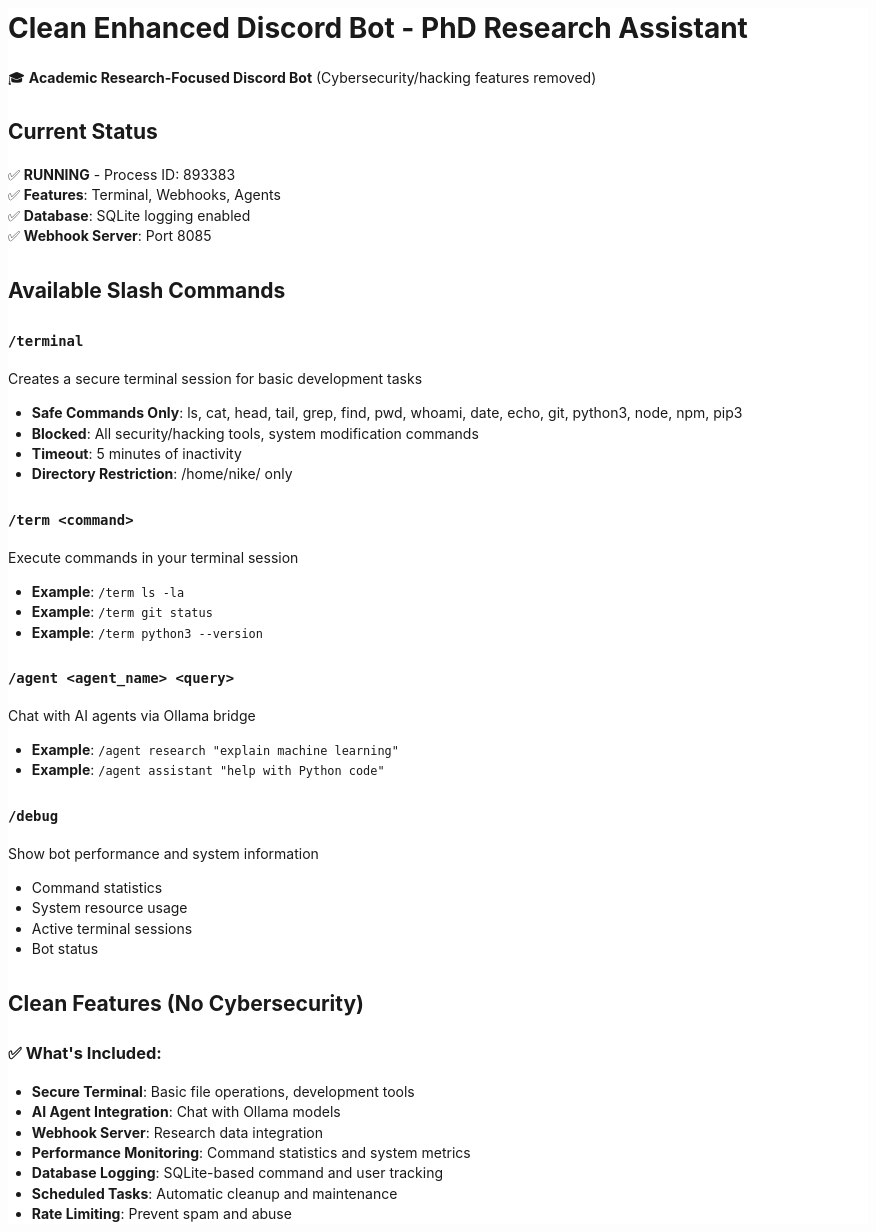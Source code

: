# Clean Enhanced Discord Bot - PhD Research Assistant

🎓 **Academic Research-Focused Discord Bot** (Cybersecurity/hacking features removed)

## Current Status
✅ **RUNNING** - Process ID: 893383  
✅ **Features**: Terminal, Webhooks, Agents  
✅ **Database**: SQLite logging enabled  
✅ **Webhook Server**: Port 8085  

## Available Slash Commands

### `/terminal`
Creates a secure terminal session for basic development tasks
- **Safe Commands Only**: ls, cat, head, tail, grep, find, pwd, whoami, date, echo, git, python3, node, npm, pip3
- **Blocked**: All security/hacking tools, system modification commands
- **Timeout**: 5 minutes of inactivity
- **Directory Restriction**: /home/nike/ only

### `/term <command>`
Execute commands in your terminal session
- **Example**: `/term ls -la`
- **Example**: `/term git status`
- **Example**: `/term python3 --version`

### `/agent <agent_name> <query>`
Chat with AI agents via Ollama bridge
- **Example**: `/agent research "explain machine learning"`
- **Example**: `/agent assistant "help with Python code"`

### `/debug`
Show bot performance and system information
- Command statistics
- System resource usage
- Active terminal sessions
- Bot status

## Clean Features (No Cybersecurity)

### ✅ What's Included:
- **Secure Terminal**: Basic file operations, development tools
- **AI Agent Integration**: Chat with Ollama models
- **Webhook Server**: Research data integration
- **Performance Monitoring**: Command statistics and system metrics
- **Database Logging**: SQLite-based command and user tracking
- **Scheduled Tasks**: Automatic cleanup and maintenance
- **Rate Limiting**: Prevent spam and abuse
